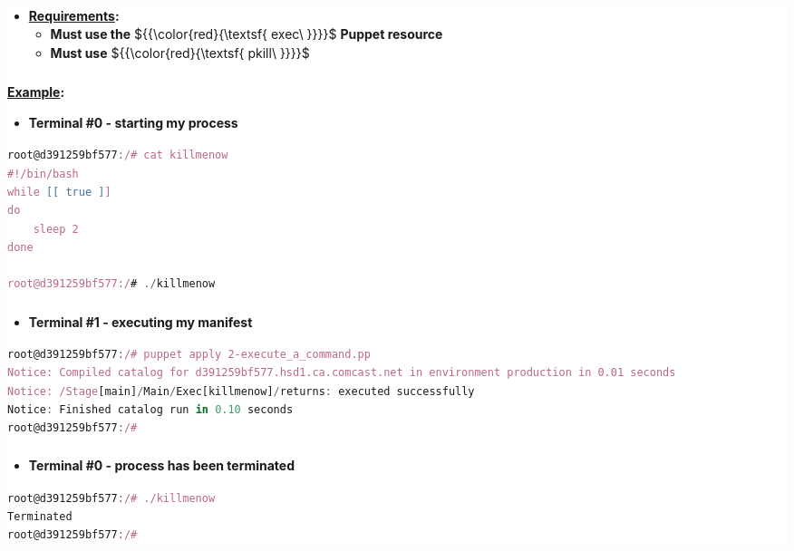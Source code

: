 * <ins>**Requirements</ins>:**
  * **Must use the** ${{\color{red}{\textsf{ exec\ \}}}}$ **Puppet resource**
  * **Must use** ${{\color{red}{\textsf{ pkill\ \}}}}$

###

<ins>**Example</ins>:**

* **Terminal #0 - starting my process**
```js
root@d391259bf577:/# cat killmenow
#!/bin/bash
while [[ true ]]
do
    sleep 2
done

root@d391259bf577:/# ./killmenow
```

###

* **Terminal #1 - executing my manifest**
```js
root@d391259bf577:/# puppet apply 2-execute_a_command.pp
Notice: Compiled catalog for d391259bf577.hsd1.ca.comcast.net in environment production in 0.01 seconds
Notice: /Stage[main]/Main/Exec[killmenow]/returns: executed successfully
Notice: Finished catalog run in 0.10 seconds
root@d391259bf577:/# 
```

###

* **Terminal #0 - process has been terminated**
```js
root@d391259bf577:/# ./killmenow
Terminated
root@d391259bf577:/#
```

###

